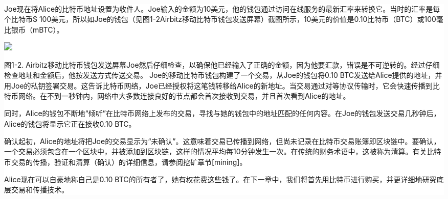 Joe现在将Alice的比特币地址设置为收件人。Joe输入的金额为10美元，他的钱包通过访问在线服务的最新汇率来转换它。当时的汇率是每个比特币$ 100美元，所以如Joe的钱包（见图1-2Airbitz移动比特币钱包发送屏幕）截图所示，10美元的价值是0.10比特币（BTC）或100毫比银币（mBTC）。

![](http://upload-images.jianshu.io/upload_images/1785959-d429031dbda4b9da.png?imageMogr2/auto-orient/strip|imageView2/2/w/1240)

图1-2. Airbitz移动比特币钱包发送屏幕Joe然后仔细检查，以确保他已经输入了正确的金额，因为他要汇款，错误是不可逆转的。经过仔细检查地址和金额后，他按发送方式传送交易。 Joe的移动比特币钱包构建了一个交易，从Joe的钱包将0.10 BTC发送给Alice提供的地址，并用Joe的私钥签署交易。这告诉比特币网络，Joe已经授权将这笔钱转移给Alice的新地址。当交易通过对等协议传输时，它会快速传播到比特币网络。在不到一秒钟内，网络中大多数连接良好的节点都会首次接收到交易，并且首次看到Alice的地址。

同时，Alice的钱包不断地“倾听”在比特币网络上发布的交易，寻找与她的钱包中的地址匹配的任何内容。在Joe的钱包发送交易几秒钟后，Alice的钱包将显示它正在接收0.10 BTC。

确认起初，Alice的地址将把Joe的交易显示为“未确认”。这意味着交易已传播到网络，但尚未记录在比特币交易账簿即区块链中。要确认，一个交易必须包含在一个区块中，并被添加到区块链，这样的情况平均每10分钟发生一次。在传统的财务术语中，这被称为清算。有关比特币交易的传播，验证和清算（确认）的详细信息，请参阅挖矿章节\[mining\]。

Alice现在可以自豪地称自己是0.10 BTC的所有者了，她有权花费这些钱了。在下一章中，我们将首先用比特币进行购买，并更详细地研究底层交易和传播技术。
